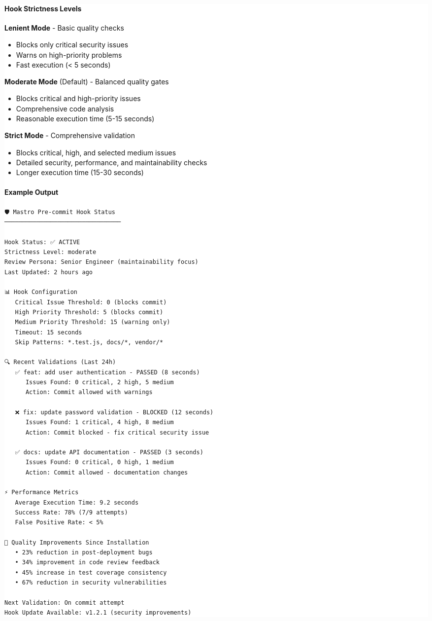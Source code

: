 #### Hook Strictness Levels

**Lenient Mode** - Basic quality checks
- Blocks only critical security issues
- Warns on high-priority problems  
- Fast execution (< 5 seconds)

**Moderate Mode** (Default) - Balanced quality gates
- Blocks critical and high-priority issues
- Comprehensive code analysis
- Reasonable execution time (5-15 seconds)

**Strict Mode** - Comprehensive validation
- Blocks critical, high, and selected medium issues
- Detailed security, performance, and maintainability checks
- Longer execution time (15-30 seconds)

#### Example Output
```
🛡️ Mastro Pre-commit Hook Status
─────────────────────────────────

Hook Status: ✅ ACTIVE
Strictness Level: moderate
Review Persona: Senior Engineer (maintainability focus)
Last Updated: 2 hours ago

📊 Hook Configuration
   Critical Issue Threshold: 0 (blocks commit)
   High Priority Threshold: 5 (blocks commit)  
   Medium Priority Threshold: 15 (warning only)
   Timeout: 15 seconds
   Skip Patterns: *.test.js, docs/*, vendor/*

🔍 Recent Validations (Last 24h)
   ✅ feat: add user authentication - PASSED (8 seconds)
      Issues Found: 0 critical, 2 high, 5 medium
      Action: Commit allowed with warnings
      
   ❌ fix: update password validation - BLOCKED (12 seconds)  
      Issues Found: 1 critical, 4 high, 8 medium
      Action: Commit blocked - fix critical security issue
      
   ✅ docs: update API documentation - PASSED (3 seconds)
      Issues Found: 0 critical, 0 high, 1 medium  
      Action: Commit allowed - documentation changes

⚡ Performance Metrics
   Average Execution Time: 9.2 seconds
   Success Rate: 78% (7/9 attempts)
   False Positive Rate: < 5%

🎯 Quality Improvements Since Installation
   • 23% reduction in post-deployment bugs
   • 34% improvement in code review feedback
   • 45% increase in test coverage consistency
   • 67% reduction in security vulnerabilities

Next Validation: On commit attempt
Hook Update Available: v1.2.1 (security improvements)
```
